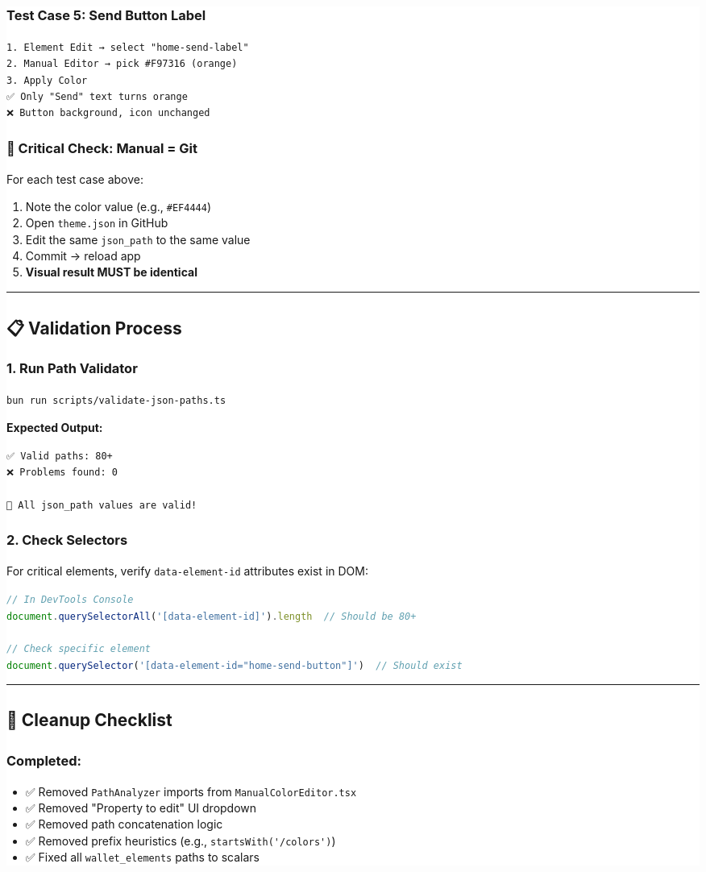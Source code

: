 ### **Test Case 5: Send Button Label**
```
1. Element Edit → select "home-send-label"
2. Manual Editor → pick #F97316 (orange)
3. Apply Color
✅ Only "Send" text turns orange
❌ Button background, icon unchanged
```

### **🎯 Critical Check: Manual = Git**

For each test case above:
1. Note the color value (e.g., `#EF4444`)
2. Open `theme.json` in GitHub
3. Edit the same `json_path` to the same value
4. Commit → reload app
5. **Visual result MUST be identical**

---

## 📋 Validation Process

### **1. Run Path Validator**

```bash
bun run scripts/validate-json-paths.ts
```

**Expected Output:**
```
✅ Valid paths: 80+
❌ Problems found: 0

🎉 All json_path values are valid!
```

### **2. Check Selectors**

For critical elements, verify `data-element-id` attributes exist in DOM:

```javascript
// In DevTools Console
document.querySelectorAll('[data-element-id]').length  // Should be 80+

// Check specific element
document.querySelector('[data-element-id="home-send-button"]')  // Should exist
```

---

## 🧹 Cleanup Checklist

### **Completed:**
- ✅ Removed `PathAnalyzer` imports from `ManualColorEditor.tsx`
- ✅ Removed "Property to edit" UI dropdown
- ✅ Removed path concatenation logic
- ✅ Removed prefix heuristics (e.g., `startsWith('/colors')`)
- ✅ Fixed all `wallet_elements` paths to scalars
